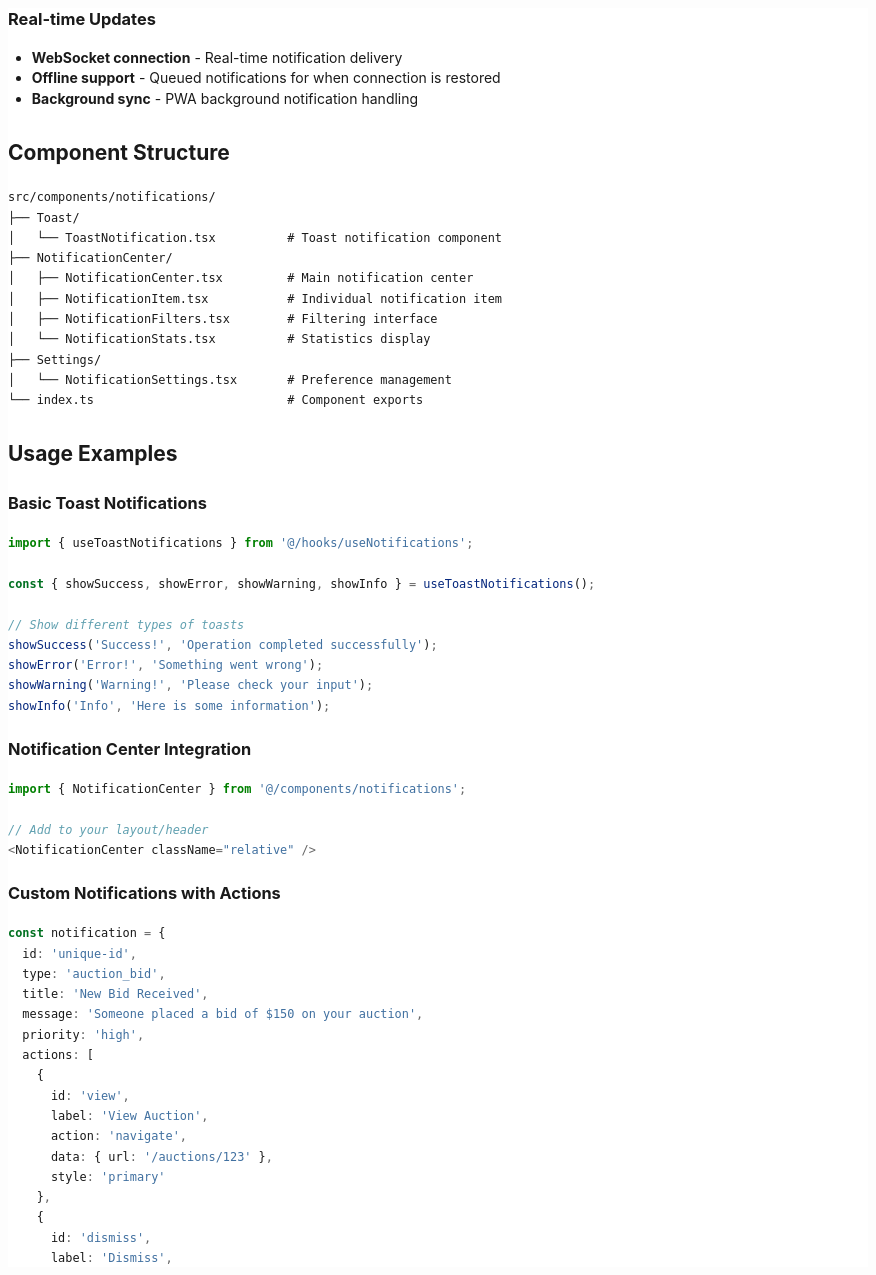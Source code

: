 ### Real-time Updates
- **WebSocket connection** - Real-time notification delivery
- **Offline support** - Queued notifications for when connection is restored
- **Background sync** - PWA background notification handling

## Component Structure

```
src/components/notifications/
├── Toast/
│   └── ToastNotification.tsx          # Toast notification component
├── NotificationCenter/
│   ├── NotificationCenter.tsx         # Main notification center
│   ├── NotificationItem.tsx           # Individual notification item
│   ├── NotificationFilters.tsx        # Filtering interface
│   └── NotificationStats.tsx          # Statistics display
├── Settings/
│   └── NotificationSettings.tsx       # Preference management
└── index.ts                           # Component exports
```

## Usage Examples

### Basic Toast Notifications
```typescript
import { useToastNotifications } from '@/hooks/useNotifications';

const { showSuccess, showError, showWarning, showInfo } = useToastNotifications();

// Show different types of toasts
showSuccess('Success!', 'Operation completed successfully');
showError('Error!', 'Something went wrong');
showWarning('Warning!', 'Please check your input');
showInfo('Info', 'Here is some information');
```

### Notification Center Integration
```typescript
import { NotificationCenter } from '@/components/notifications';

// Add to your layout/header
<NotificationCenter className="relative" />
```

### Custom Notifications with Actions
```typescript
const notification = {
  id: 'unique-id',
  type: 'auction_bid',
  title: 'New Bid Received',
  message: 'Someone placed a bid of $150 on your auction',
  priority: 'high',
  actions: [
    {
      id: 'view',
      label: 'View Auction',
      action: 'navigate',
      data: { url: '/auctions/123' },
      style: 'primary'
    },
    {
      id: 'dismiss',
      label: 'Dismiss',
```